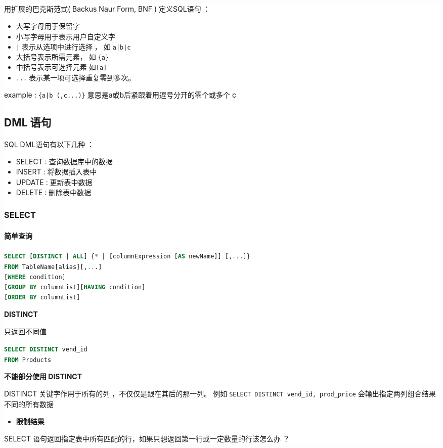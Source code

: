

用扩展的巴克斯范式( Backus Naur Form, BNF ) 定义SQL语句 ：

- 大写字母用于保留字
- 小写字母用于表示用户自定义字
- `|` 表示从选项中进行选择 ， 如 `a|b|c`
- 大括号表示所需元素， 如 `{a}`
- 中括号表示可选择元素  如`[a]`
- `...` 表示某一项可选择重复零到多次。

example : `{a|b (,c...)}` 意思是a或b后紧跟着用逗号分开的零个或多个 c





## DML 语句 

SQL DML语句有以下几种 ：

- SELECT : 查询数据库中的数据
- INSERT : 将数据插入表中
- UPDATE : 更新表中数据
- DELETE : 删除表中数据



### SELECT



#### 简单查询

```sql
SELECT [DISTINCT | ALL] {* | [columnExpression [AS newName]] [,...]}
FROM TableName[alias][,...]
[WHERE condition]
[GROUP BY columnList][HAVING condition]
[ORDER BY columnList]
```



**DISTINCT**   

只返回不同值

```sql
SELECT DISTINCT vend_id 
FROM Products
```

**不能部分使用 DISTINCT** 

DISTINCT 关键字作用于所有的列 ，不仅仅是跟在其后的那一列。 例如 `SELECT DISTINCT vend_id, prod_price` 会输出指定两列组合结果不同的所有数据



- **限制结果**

SELECT 语句返回指定表中所有匹配的行，如果只想返回第一行或一定数量的行该怎么办 ？
